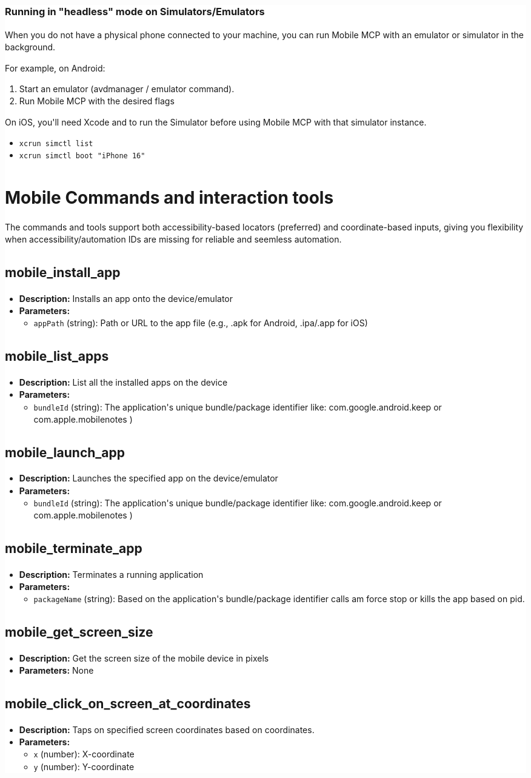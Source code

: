 ### Running in "headless" mode on Simulators/Emulators

When you do not have a physical phone connected to your machine, you can run Mobile MCP with an emulator or simulator in the background.

For example, on Android:
1. Start an emulator (avdmanager / emulator command).
2. Run Mobile MCP with the desired flags

On iOS, you'll need Xcode and to run the Simulator before using Mobile MCP with that simulator instance.
- `xcrun simctl list`
- `xcrun simctl boot "iPhone 16"`


# Mobile Commands and interaction tools

The commands and tools support both accessibility-based locators (preferred) and coordinate-based inputs, giving you flexibility when accessibility/automation IDs are missing for reliable and seemless automation.

## mobile_install_app
- **Description:** Installs an app onto the device/emulator
- **Parameters:**
  - `appPath` (string): Path or URL to the app file (e.g., .apk for Android, .ipa/.app for iOS)

## mobile_list_apps
- **Description:** List all the installed apps on the device
- **Parameters:**
  - `bundleId` (string): The application's unique bundle/package identifier like: com.google.android.keep	 or com.apple.mobilenotes )

## mobile_launch_app
- **Description:** Launches the specified app on the device/emulator
- **Parameters:**
  - `bundleId` (string): The application's unique bundle/package identifier like: com.google.android.keep	 or com.apple.mobilenotes )

## mobile_terminate_app
- **Description:** Terminates a running application
- **Parameters:**
  - `packageName` (string): Based on the application's bundle/package identifier calls am force stop or kills the app based on pid.
 
## mobile_get_screen_size
- **Description:** Get the screen size of the mobile device in pixels
- **Parameters:** None

## mobile_click_on_screen_at_coordinates
- **Description:** Taps on specified screen coordinates based on coordinates. 
- **Parameters:**
  - `x` (number): X-coordinate
  - `y` (number): Y-coordinate
 